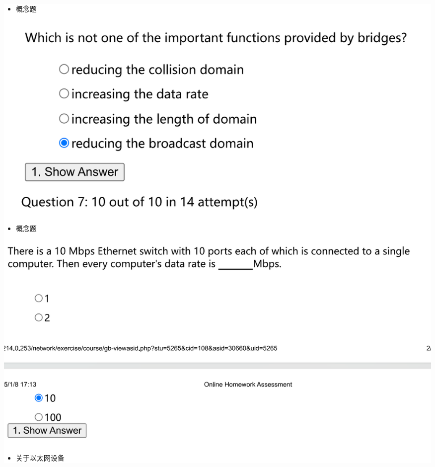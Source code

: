 * 概念题

​![image](assets/image-20250109183204-3aar92e.png)​

* 概念题

​![image](assets/image-20250109183303-llmcfey.png)​

* 关于以太网设备
